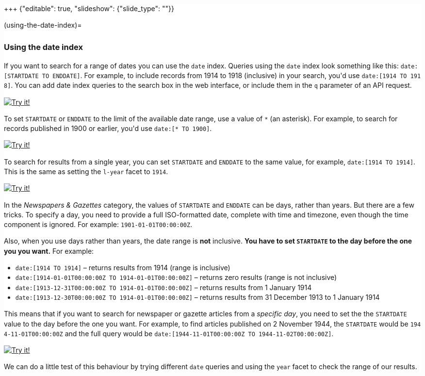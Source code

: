 +++ {"editable": true, "slideshow": {"slide_type": ""}}

(using-the-date-index)=
### Using the date index

If you want to search for a range of dates you can use the `date` index. Queries using the `date` index look something like this: `date:[STARTDATE TO ENDDATE]`. For example, to include records from 1914 to 1918 (inclusive) in your search, you'd use `date:[1914 TO 1918]`. You can add date index queries to the search box in the web interface, or include them in the `q` parameter of an API request.

[![Try it!](https://troveconsole.herokuapp.com/static/img/try-trove-api-console.svg)](https://troveconsole.herokuapp.com/v3/?url=https%3A%2F%2Fapi.trove.nla.gov.au%2Fv3%2Fresult%3Fq%3Ddate%3A%5B1914+TO+1918%5D%26category%3Dnewspaper%26encoding%3Djson&comment=)

To set `STARTDATE` or `ENDDATE` to the limit of the available date range, use a value of `*` (an asterisk). For example, to search for records published in 1900 or earlier, you'd use `date:[* TO 1900]`.

[![Try it!](https://troveconsole.herokuapp.com/static/img/try-trove-api-console.svg)](https://troveconsole.herokuapp.com/v3/?url=https%3A%2F%2Fapi.trove.nla.gov.au%2Fv3%2Fresult%3Fq%3Ddate%3A%5B*+TO+1900%5D%26category%3Dnewspaper%26encoding%3Djson&comment=)

To search for results from a single year, you can set `STARTDATE` and `ENDDATE` to the same value, for example, `date:[1914 TO 1914]`. This is the same as setting the `l-year` facet to `1914`.

[![Try it!](https://troveconsole.herokuapp.com/static/img/try-trove-api-console.svg)](https://troveconsole.herokuapp.com/v3/?url=https%3A%2F%2Fapi.trove.nla.gov.au%2Fv3%2Fresult%3Fq%3Ddate%3A%5B1914+TO+1914%5D%26category%3Dnewspaper%26encoding%3Djson&comment=)

In the *Newspapers & Gazettes* category, the values of `STARTDATE` and `ENDDATE` can be days, rather than years. But there are a few tricks. To specify a day, you need to provide a full ISO-formatted date, complete with time and timezone, even though the time component is ignored. For example: `1901-01-01T00:00:00Z`.

Also, when you use days rather than years, the date range is **not** inclusive. **You have to set `STARTDATE` to the day before the one you you want.** For example:

- `date:[1914 TO 1914]` – returns results from 1914 (range is inclusive)
- `date:[1914-01-01T00:00:00Z TO 1914-01-01T00:00:00Z]` – returns zero results (range is not inclusive)
- `date:[1913-12-31T00:00:00Z TO 1914-01-01T00:00:00Z]` – returns results from 1 January 1914
- `date:[1913-12-30T00:00:00Z TO 1914-01-01T00:00:00Z]` – returns results from 31 December 1913 to 1 January 1914

This means that if you want to search for newspaper or gazette articles from a *specific day*, you need to set the the `STARTDATE` value to the day before the one you want. For example, to find articles published on 2 November 1944, the `STARTDATE` would be `1944-11-01T00:00:00Z` and the full query would be `date:[1944-11-01T00:00:00Z TO 1944-11-02T00:00:00Z]`.

[![Try it!](https://troveconsole.herokuapp.com/static/img/try-trove-api-console.svg)](https://troveconsole.herokuapp.com/v3/?url=https%3A%2F%2Fapi.trove.nla.gov.au%2Fv3%2Fresult%3Fq%3Ddate%3A%5B1944-11-01T00%3A00%3A00Z+TO+1944-11-02T00%3A00%3A00Z%5D%26category%3Dnewspaper%26encoding%3Djson&comment=)

We can do a little test of this behaviour by trying different `date` queries and using the `year` facet to check the range of our results.

